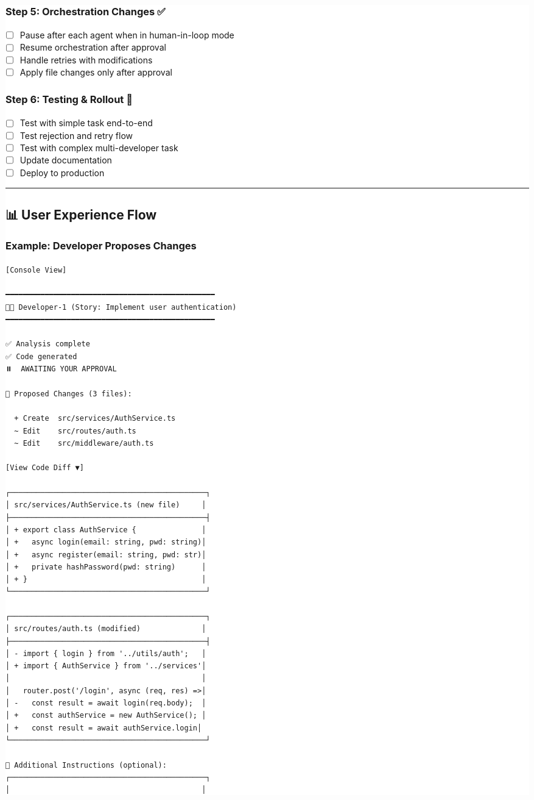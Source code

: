 ### Step 5: Orchestration Changes ✅
- [ ] Pause after each agent when in human-in-loop mode
- [ ] Resume orchestration after approval
- [ ] Handle retries with modifications
- [ ] Apply file changes only after approval

### Step 6: Testing & Rollout 🚀
- [ ] Test with simple task end-to-end
- [ ] Test rejection and retry flow
- [ ] Test with complex multi-developer task
- [ ] Update documentation
- [ ] Deploy to production

---

## 📊 User Experience Flow

### Example: Developer Proposes Changes

```
[Console View]

━━━━━━━━━━━━━━━━━━━━━━━━━━━━━━━━━━━━━━━━━━━━━━━━
👨‍💻 Developer-1 (Story: Implement user authentication)
━━━━━━━━━━━━━━━━━━━━━━━━━━━━━━━━━━━━━━━━━━━━━━━━

✅ Analysis complete
✅ Code generated
⏸️  AWAITING YOUR APPROVAL

📝 Proposed Changes (3 files):

  + Create  src/services/AuthService.ts
  ~ Edit    src/routes/auth.ts
  ~ Edit    src/middleware/auth.ts

[View Code Diff ▼]

┌─────────────────────────────────────────────┐
│ src/services/AuthService.ts (new file)     │
├─────────────────────────────────────────────┤
│ + export class AuthService {               │
│ +   async login(email: string, pwd: string)│
│ +   async register(email: string, pwd: str)│
│ +   private hashPassword(pwd: string)      │
│ + }                                        │
└─────────────────────────────────────────────┘

┌─────────────────────────────────────────────┐
│ src/routes/auth.ts (modified)              │
├─────────────────────────────────────────────┤
│ - import { login } from '../utils/auth';   │
│ + import { AuthService } from '../services'│
│                                            │
│   router.post('/login', async (req, res) =>│
│ -   const result = await login(req.body);  │
│ +   const authService = new AuthService(); │
│ +   const result = await authService.login│
└─────────────────────────────────────────────┘

💬 Additional Instructions (optional):
┌─────────────────────────────────────────────┐
│                                            │
```